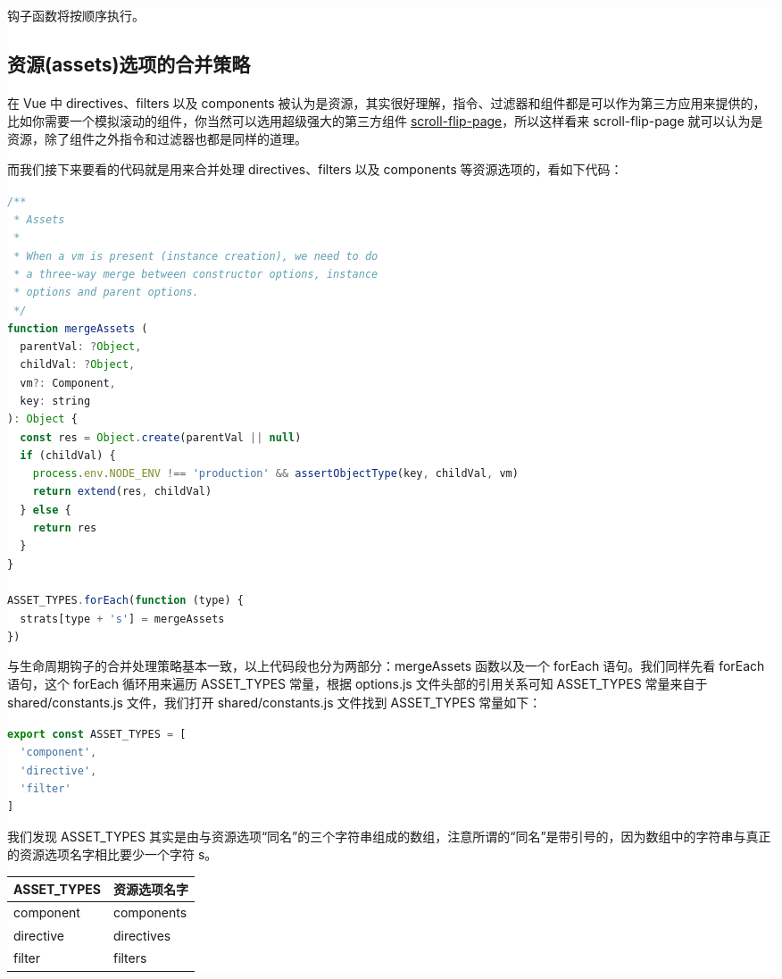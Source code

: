 
钩子函数将按顺序执行。

## 资源(assets)选项的合并策略

在 Vue 中 directives、filters 以及 components 被认为是资源，其实很好理解，指令、过滤器和组件都是可以作为第三方应用来提供的，比如你需要一个模拟滚动的组件，你当然可以选用超级强大的第三方组件 [scroll-flip-page](https://github.com/HcySunYang/scroll-flip-page)，所以这样看来 scroll-flip-page 就可以认为是资源，除了组件之外指令和过滤器也都是同样的道理。

而我们接下来要看的代码就是用来合并处理 directives、filters 以及 components 等资源选项的，看如下代码：

```js
/**
 * Assets
 *
 * When a vm is present (instance creation), we need to do
 * a three-way merge between constructor options, instance
 * options and parent options.
 */
function mergeAssets (
  parentVal: ?Object,
  childVal: ?Object,
  vm?: Component,
  key: string
): Object {
  const res = Object.create(parentVal || null)
  if (childVal) {
    process.env.NODE_ENV !== 'production' && assertObjectType(key, childVal, vm)
    return extend(res, childVal)
  } else {
    return res
  }
}

ASSET_TYPES.forEach(function (type) {
  strats[type + 's'] = mergeAssets
})
```

与生命周期钩子的合并处理策略基本一致，以上代码段也分为两部分：mergeAssets 函数以及一个 forEach 语句。我们同样先看 forEach 语句，这个 forEach 循环用来遍历 ASSET_TYPES 常量，根据 options.js 文件头部的引用关系可知 ASSET_TYPES 常量来自于 shared/constants.js 文件，我们打开 shared/constants.js 文件找到 ASSET_TYPES 常量如下：

```js
export const ASSET_TYPES = [
  'component',
  'directive',
  'filter'
]
```

我们发现 ASSET_TYPES 其实是由与资源选项“同名”的三个字符串组成的数组，注意所谓的“同名”是带引号的，因为数组中的字符串与真正的资源选项名字相比要少一个字符 s。

| ASSET_TYPES | 资源选项名字 |
| -- | -- |
| component | components |
| directive | directives |
| filter | filters |
